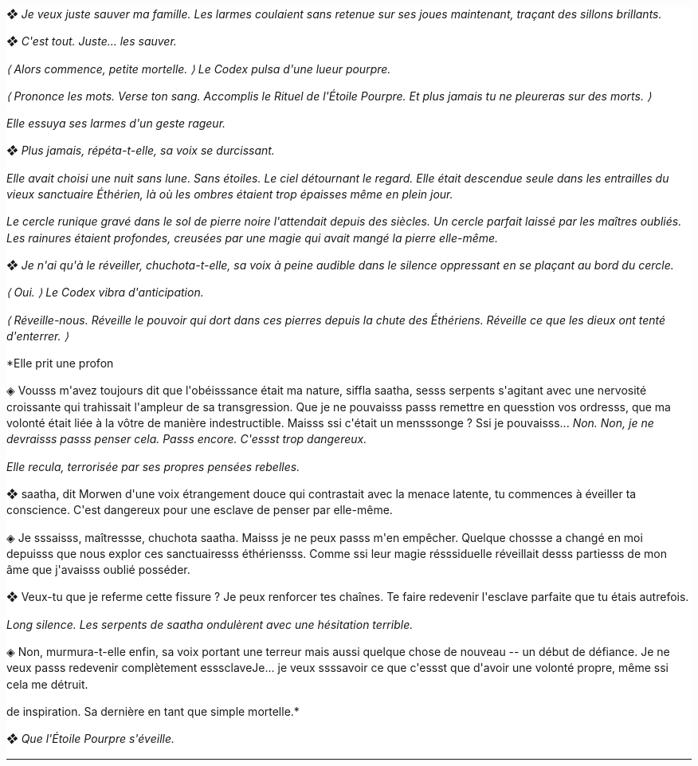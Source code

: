 *❖ Je veux juste sauver ma famille. Les larmes coulaient sans retenue sur ses joues maintenant, traçant des sillons brillants.*

*❖ C'est tout. Juste... les sauver.*

*⟨ Alors commence, petite mortelle. ⟩ Le Codex pulsa d'une lueur pourpre.*

*⟨ Prononce les mots. Verse ton sang. Accomplis le Rituel de l'Étoile Pourpre. Et plus jamais tu ne pleureras sur des morts. ⟩*

*Elle essuya ses larmes d'un geste rageur.*

*❖ Plus jamais, répéta-t-elle, sa voix se durcissant.*

*Elle avait choisi une nuit sans lune. Sans étoiles. Le ciel détournant le regard. Elle était descendue seule dans les entrailles du vieux sanctuaire Éthérien, là où les ombres étaient trop épaisses même en plein jour.*

*Le cercle runique gravé dans le sol de pierre noire l'attendait depuis des siècles. Un cercle parfait laissé par les maîtres oubliés. Les rainures étaient profondes, creusées par une magie qui avait mangé la pierre elle-même.*

*❖ Je n'ai qu'à le réveiller, chuchota-t-elle, sa voix à peine audible dans le silence oppressant en se plaçant au bord du cercle.*

*⟨ Oui. ⟩ Le Codex vibra d'anticipation.*

*⟨ Réveille-nous. Réveille le pouvoir qui dort dans ces pierres depuis la chute des Éthériens. Réveille ce que les dieux ont tenté d'enterrer. ⟩*

*Elle prit une profon

◈ Vousss m'avez toujours dit que l'obéisssance était ma nature, siffla saatha, sesss serpents s'agitant avec une nervosité croissante qui trahissait l'ampleur de sa transgression. Que je ne pouvaisss passs remettre en quesstion vos ordresss, que ma volonté était liée à la vôtre de manière indestructible. Maisss ssi c'était un mensssonge ? Ssi je pouvaisss... *Non. Non, je ne devraisss passs penser cela. Passs encore. C'essst trop dangereux.*

*Elle recula, terrorisée par ses propres pensées rebelles.*

❖ saatha, dit Morwen d'une voix étrangement douce qui contrastait avec la menace latente, tu commences à éveiller ta conscience. C'est dangereux pour une esclave de penser par elle-même.

◈ Je sssaisss, maîtressse, chuchota saatha. Maisss je ne peux passs m'en empêcher. Quelque chossse a changé en moi depuisss que nous explor ces sanctuairesss éthériensss. Comme ssi leur magie résssiduelle réveillait desss partiesss de mon âme que j'avaisss oublié posséder.

❖ Veux-tu que je referme cette fissure ? Je peux renforcer tes chaînes. Te faire redevenir l'esclave parfaite que tu étais autrefois.

*Long silence. Les serpents de saatha ondulèrent avec une hésitation terrible.*

◈ Non, murmura-t-elle enfin, sa voix portant une terreur mais aussi quelque chose de nouveau -- un début de défiance. Je ne veux passs redevenir complètement esssclaveJe... je veux ssssavoir ce que c'essst que d'avoir une volonté propre, même ssi cela me détruit.

de inspiration. Sa dernière en tant que simple mortelle.*

*❖ Que l'Étoile Pourpre s'éveille.*

---
